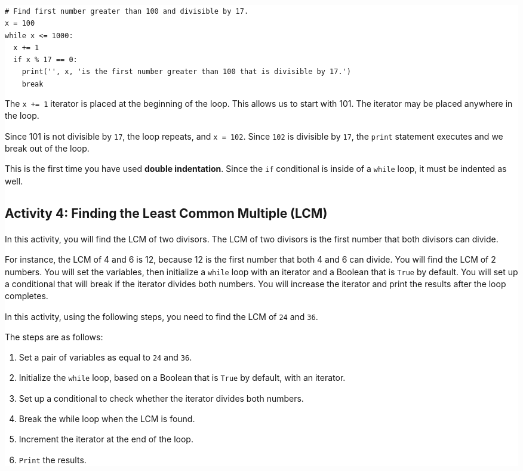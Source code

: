 
``` {.language-markup}
# Find first number greater than 100 and divisible by 17.
x = 100
while x <= 1000:
  x += 1
  if x % 17 == 0:
    print('', x, 'is the first number greater than 100 that is divisible by 17.')
    break
```

The `x += 1` iterator is placed at the beginning of the loop.
This allows us to start with 101. The iterator may be placed anywhere in
the loop.

Since 101 is not divisible by `17`, the loop repeats, and
`x = 102`. Since `102` is divisible by
`17`, the `print` statement executes and we break
out of the loop.

This is the first time you have used **double indentation**. Since the
`if` conditional is inside of a `while` loop, it
must be indented as well.


Activity 4: Finding the Least Common Multiple (LCM)
---------------------------------------------------

In this activity, you will find the LCM of two divisors. The LCM of two
divisors is the first number that both divisors can divide.

For instance, the LCM of 4 and 6 is 12, because 12 is the first number
that both 4 and 6 can divide. You will find the LCM of 2 numbers. You
will set the variables, then initialize a `while` loop with an
iterator and a Boolean that is `True` by default. You will set
up a conditional that will break if the iterator divides both numbers.
You will increase the iterator and print the results after the loop
completes.

In this activity, using the following steps, you need to find the LCM of
`24` and `36`.

The steps are as follows:

1.  Set a pair of variables as equal to `24` and
    `36`.

2.  Initialize the `while` loop, based on a Boolean that is
    `True` by default, with an iterator.

3.  Set up a conditional to check whether the iterator divides both
    numbers.

4.  Break the while loop when the LCM is found.

5.  Increment the iterator at the end of the loop.

6.  `Print` the results.

